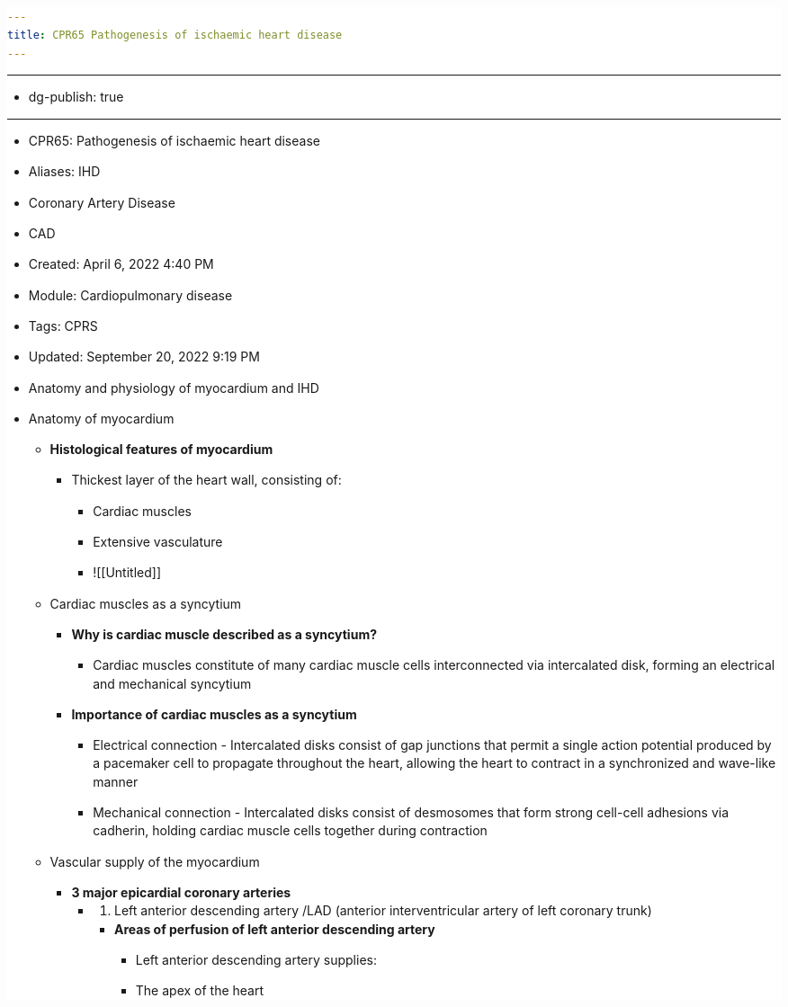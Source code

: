 ```yaml
---
title: CPR65 Pathogenesis of ischaemic heart disease
---
```


- --

- dg-publish: true

- --

- CPR65: Pathogenesis of ischaemic heart disease

- Aliases: IHD

- Coronary Artery Disease

- CAD

- Created: April 6, 2022 4:40 PM

- Module: Cardiopulmonary disease

- Tags: CPRS

- Updated: September 20, 2022 9:19 PM

- Anatomy and physiology of myocardium and IHD

- Anatomy of myocardium
	 - **Histological features of myocardium**
		 - Thickest layer of the heart wall, consisting of:
			 - Cardiac muscles

			 - Extensive vasculature

			 - ![[Untitled]]

	 - Cardiac muscles as a syncytium
		 - **Why is cardiac muscle described as a syncytium?**
			 - Cardiac muscles constitute of many cardiac muscle cells interconnected via intercalated disk, forming an electrical and mechanical syncytium

		 - **Importance of cardiac muscles as a syncytium**
			 - Electrical connection - Intercalated disks consist of gap junctions that permit a single action potential produced by a pacemaker cell to propagate throughout the heart, allowing the heart to contract in a synchronized and wave-like manner

			 - Mechanical connection - Intercalated disks consist of desmosomes that form strong cell-cell adhesions via cadherin, holding cardiac muscle cells together during contraction

	 - Vascular supply of the myocardium
		 - **3 major epicardial coronary arteries**
			 - 1. Left anterior descending artery /LAD (anterior interventricular artery of left coronary trunk)
				 - **Areas of perfusion of left anterior descending artery**
					 - Left anterior descending artery supplies:

					 - The apex of the heart
